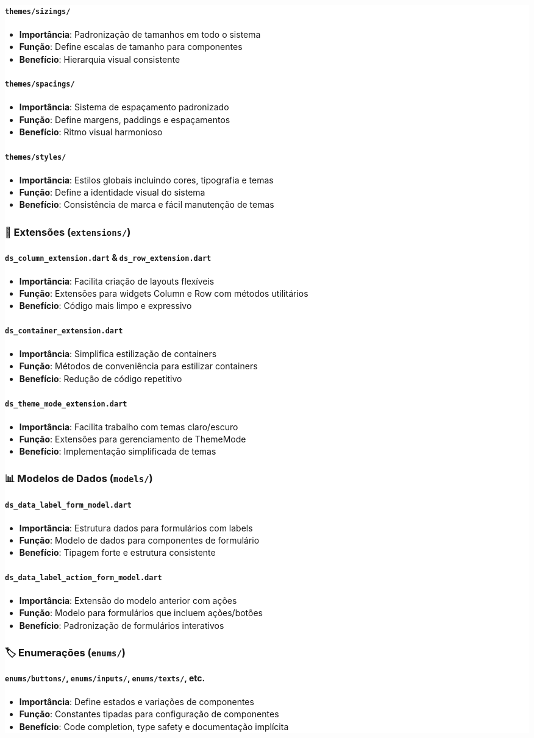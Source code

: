 #### `themes/sizings/`
- **Importância**: Padronização de tamanhos em todo o sistema
- **Função**: Define escalas de tamanho para componentes
- **Benefício**: Hierarquia visual consistente

#### `themes/spacings/`
- **Importância**: Sistema de espaçamento padronizado
- **Função**: Define margens, paddings e espaçamentos
- **Benefício**: Ritmo visual harmonioso

#### `themes/styles/`
- **Importância**: Estilos globais incluindo cores, tipografia e temas
- **Função**: Define a identidade visual do sistema
- **Benefício**: Consistência de marca e fácil manutenção de temas

### 🔧 Extensões (`extensions/`)

#### `ds_column_extension.dart` & `ds_row_extension.dart`
- **Importância**: Facilita criação de layouts flexíveis
- **Função**: Extensões para widgets Column e Row com métodos utilitários
- **Benefício**: Código mais limpo e expressivo

#### `ds_container_extension.dart`
- **Importância**: Simplifica estilização de containers
- **Função**: Métodos de conveniência para estilizar containers
- **Benefício**: Redução de código repetitivo

#### `ds_theme_mode_extension.dart`
- **Importância**: Facilita trabalho com temas claro/escuro
- **Função**: Extensões para gerenciamento de ThemeMode
- **Benefício**: Implementação simplificada de temas

### 📊 Modelos de Dados (`models/`)

#### `ds_data_label_form_model.dart`
- **Importância**: Estrutura dados para formulários com labels
- **Função**: Modelo de dados para componentes de formulário
- **Benefício**: Tipagem forte e estrutura consistente

#### `ds_data_label_action_form_model.dart`
- **Importância**: Extensão do modelo anterior com ações
- **Função**: Modelo para formulários que incluem ações/botões
- **Benefício**: Padronização de formulários interativos

### 🏷️ Enumerações (`enums/`)

#### `enums/buttons/`, `enums/inputs/`, `enums/texts/`, etc.
- **Importância**: Define estados e variações de componentes
- **Função**: Constantes tipadas para configuração de componentes
- **Benefício**: Code completion, type safety e documentação implícita
